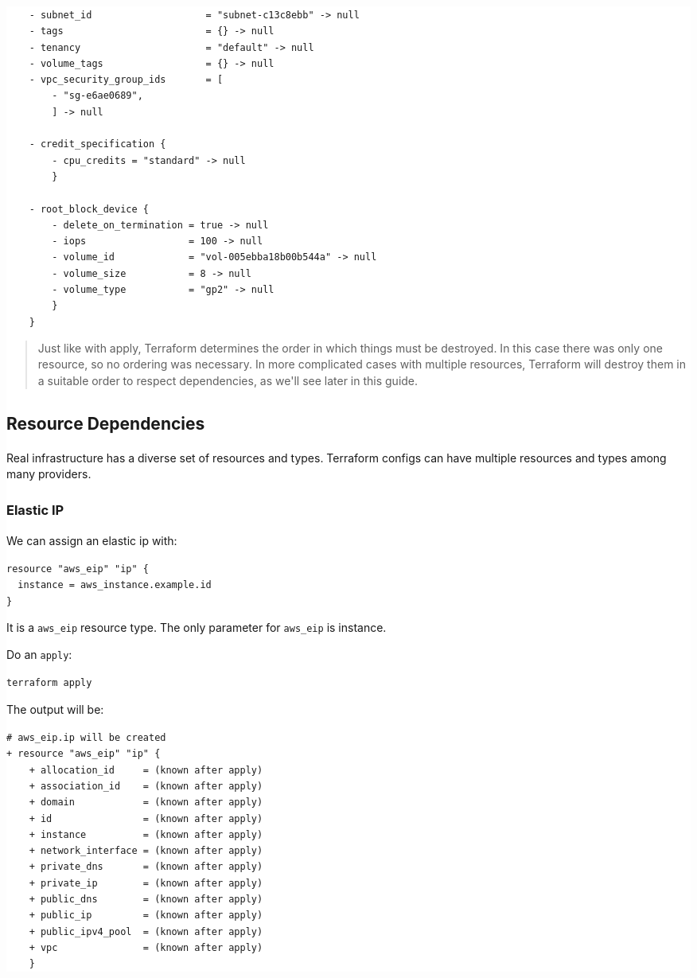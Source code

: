         - subnet_id                    = "subnet-c13c8ebb" -> null
        - tags                         = {} -> null
        - tenancy                      = "default" -> null
        - volume_tags                  = {} -> null
        - vpc_security_group_ids       = [
            - "sg-e6ae0689",
            ] -> null

        - credit_specification {
            - cpu_credits = "standard" -> null
            }

        - root_block_device {
            - delete_on_termination = true -> null
            - iops                  = 100 -> null
            - volume_id             = "vol-005ebba18b00b544a" -> null
            - volume_size           = 8 -> null
            - volume_type           = "gp2" -> null
            }
        }

> Just like with apply, Terraform determines the order in which things must be destroyed. In this case there was only one resource, so no ordering was necessary. In more complicated cases with multiple resources, Terraform will destroy them in a suitable order to respect dependencies, as we'll see later in this guide.

## Resource Dependencies

Real infrastructure has a diverse set of resources and types. Terraform configs can have multiple resources and types among many providers.

### Elastic IP

We can assign an elastic ip with:

    resource "aws_eip" "ip" {
      instance = aws_instance.example.id
    }

It is a `aws_eip` resource type. The only parameter for `aws_eip` is instance.

Do an `apply`:

    terraform apply

The output will be:

    # aws_eip.ip will be created
    + resource "aws_eip" "ip" {
        + allocation_id     = (known after apply)
        + association_id    = (known after apply)
        + domain            = (known after apply)
        + id                = (known after apply)
        + instance          = (known after apply)
        + network_interface = (known after apply)
        + private_dns       = (known after apply)
        + private_ip        = (known after apply)
        + public_dns        = (known after apply)
        + public_ip         = (known after apply)
        + public_ipv4_pool  = (known after apply)
        + vpc               = (known after apply)
        }
